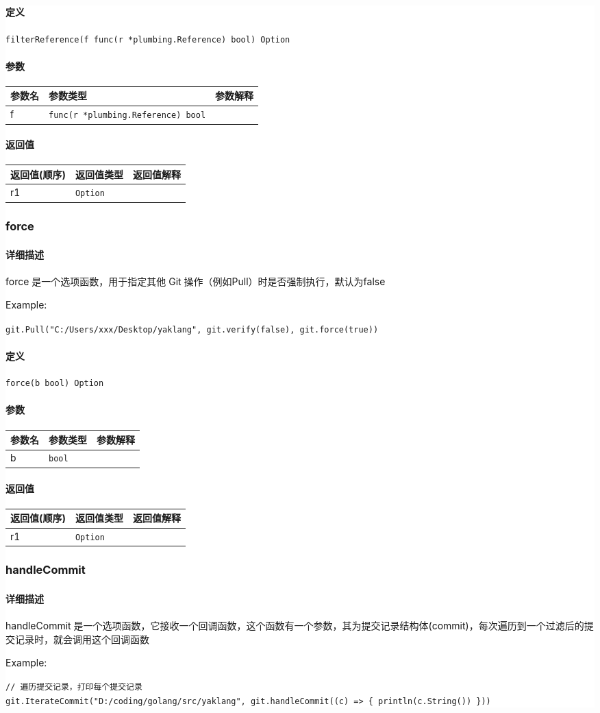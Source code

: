 
#### 定义

`filterReference(f func(r *plumbing.Reference) bool) Option`

#### 参数
|参数名|参数类型|参数解释|
|:-----------|:---------- |:-----------|
| f | `func(r *plumbing.Reference) bool` |   |

#### 返回值
|返回值(顺序)|返回值类型|返回值解释|
|:-----------|:---------- |:-----------|
| r1 | `Option` |   |


### force

#### 详细描述
force 是一个选项函数，用于指定其他 Git 操作（例如Pull）时是否强制执行，默认为false

Example:
```
git.Pull("C:/Users/xxx/Desktop/yaklang", git.verify(false), git.force(true))
```


#### 定义

`force(b bool) Option`

#### 参数
|参数名|参数类型|参数解释|
|:-----------|:---------- |:-----------|
| b | `bool` |   |

#### 返回值
|返回值(顺序)|返回值类型|返回值解释|
|:-----------|:---------- |:-----------|
| r1 | `Option` |   |


### handleCommit

#### 详细描述
handleCommit 是一个选项函数，它接收一个回调函数，这个函数有一个参数，其为提交记录结构体(commit)，每次遍历到一个过滤后的提交记录时，就会调用这个回调函数

Example:
```
// 遍历提交记录，打印每个提交记录
git.IterateCommit("D:/coding/golang/src/yaklang", git.handleCommit((c) => { println(c.String()) }))
```
